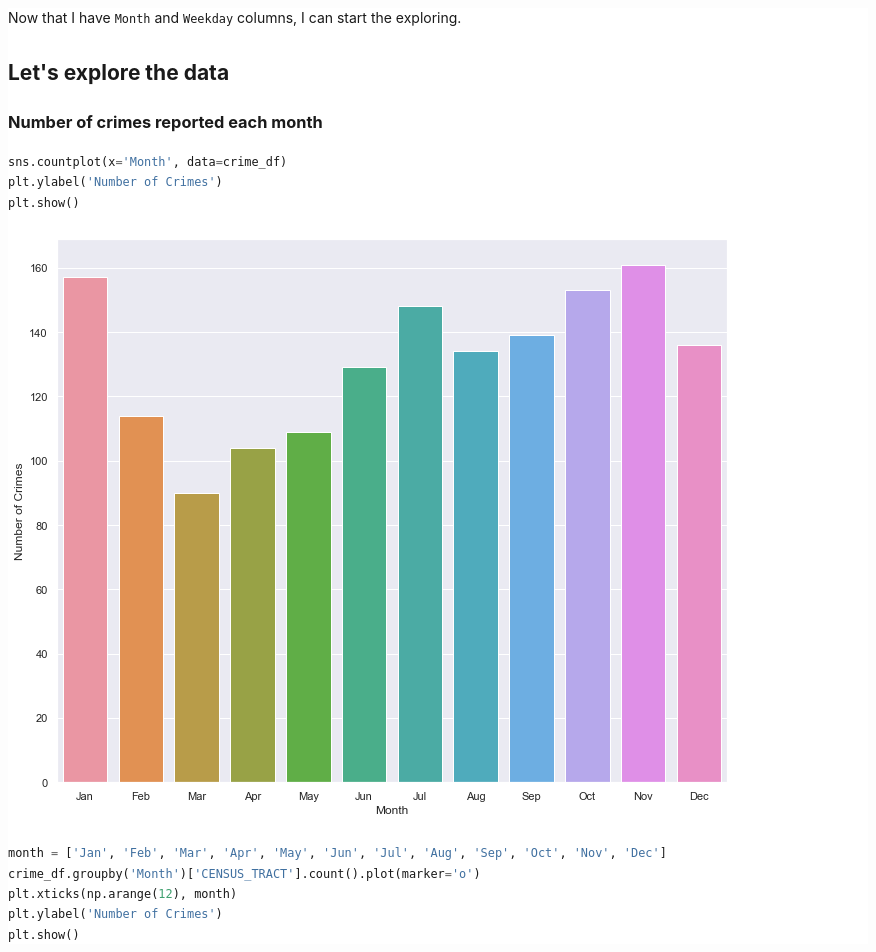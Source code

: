 Now that I have `Month` and `Weekday` columns, I can start the exploring.

## Let's explore the data

### Number of crimes reported each month


```python
sns.countplot(x='Month', data=crime_df)
plt.ylabel('Number of Crimes')
plt.show()
```


![png](Choropleth_map_files/Choropleth_map_54_0.png)



```python
month = ['Jan', 'Feb', 'Mar', 'Apr', 'May', 'Jun', 'Jul', 'Aug', 'Sep', 'Oct', 'Nov', 'Dec']
crime_df.groupby('Month')['CENSUS_TRACT'].count().plot(marker='o')
plt.xticks(np.arange(12), month)
plt.ylabel('Number of Crimes')
plt.show()
```

